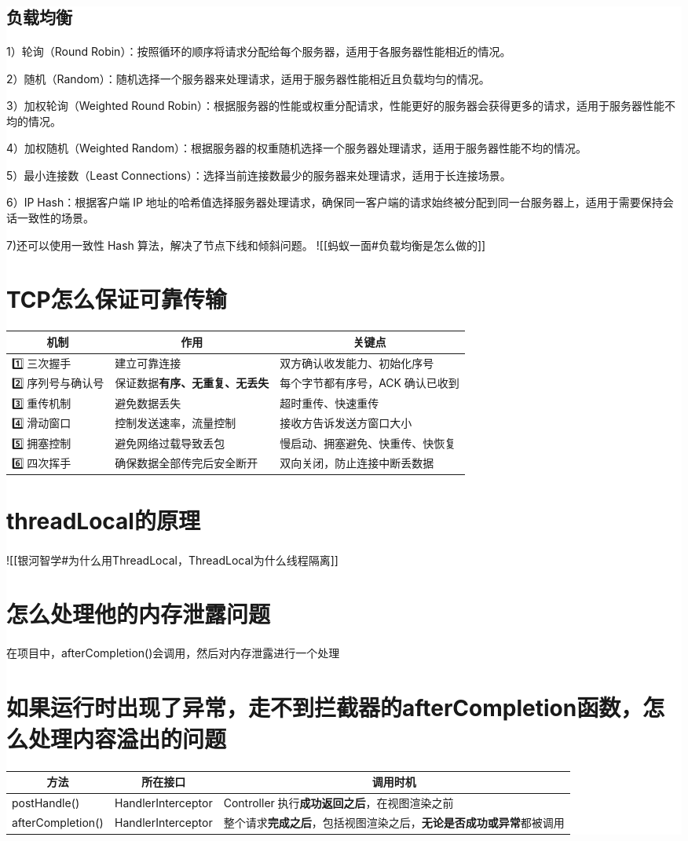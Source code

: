 
## 负载均衡

1）轮询（Round Robin）：按照循环的顺序将请求分配给每个服务器，适用于各服务器性能相近的情况。

2）随机（Random）：随机选择一个服务器来处理请求，适用于服务器性能相近且负载均匀的情况。

3）加权轮询（Weighted Round Robin）：根据服务器的性能或权重分配请求，性能更好的服务器会获得更多的请求，适用于服务器性能不均的情况。

4）加权随机（Weighted Random）：根据服务器的权重随机选择一个服务器处理请求，适用于服务器性能不均的情况。

5）最小连接数（Least Connections）：选择当前连接数最少的服务器来处理请求，适用于长连接场景。

6）IP Hash：根据客户端 IP 地址的哈希值选择服务器处理请求，确保同一客户端的请求始终被分配到同一台服务器上，适用于需要保持会话一致性的场景。

7)还可以使用一致性 Hash 算法，解决了节点下线和倾斜问题。
![[蚂蚁一面#负载均衡是怎么做的]]


# TCP怎么保证可靠传输

| **机制**      | **作用**             | **关键点**            |
| ----------- | ------------------ | ------------------ |
| 1️⃣ 三次握手    | 建立可靠连接             | 双方确认收发能力、初始化序号     |
| 2️⃣ 序列号与确认号 | 保证数据**有序、无重复、无丢失** | 每个字节都有序号，ACK 确认已收到 |
| 3️⃣ 重传机制    | 避免数据丢失             | 超时重传、快速重传          |
| 4️⃣ 滑动窗口    | 控制发送速率，流量控制        | 接收方告诉发送方窗口大小       |
| 5️⃣ 拥塞控制    | 避免网络过载导致丢包         | 慢启动、拥塞避免、快重传、快恢复   |
| 6️⃣ 四次挥手    | 确保数据全部传完后安全断开      | 双向关闭，防止连接中断丢数据     |


# threadLocal的原理

![[银河智学#为什么用ThreadLocal，ThreadLocal为什么线程隔离]]


# 怎么处理他的内存泄露问题
在项目中，afterCompletion()会调用，然后对内存泄露进行一个处理
# 如果运行时出现了异常，走不到拦截器的afterCompletion函数，怎么处理内容溢出的问题

| **方法**            | **所在接口**           | **调用时机**                                |
| ----------------- | ------------------ | --------------------------------------- |
| postHandle()      | HandlerInterceptor | Controller 执行**成功返回之后**，在视图渲染之前         |
| afterCompletion() | HandlerInterceptor | 整个请求**完成之后**，包括视图渲染之后，**无论是否成功或异常**都被调用 |
